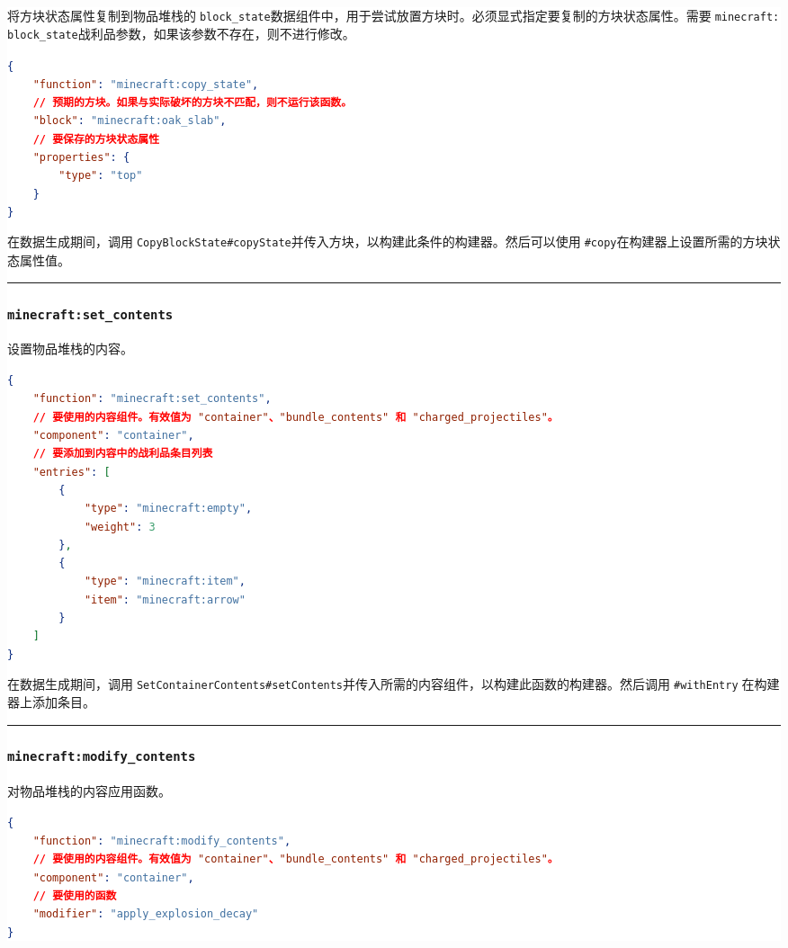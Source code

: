 将方块状态属性复制到物品堆栈的 `block_state`​ 数据组件中，用于尝试放置方块时。必须显式指定要复制的方块状态属性。需要 `minecraft:block_state`​ 战利品参数，如果该参数不存在，则不进行修改。

```json
{
    "function": "minecraft:copy_state",
    // 预期的方块。如果与实际破坏的方块不匹配，则不运行该函数。
    "block": "minecraft:oak_slab",
    // 要保存的方块状态属性
    "properties": {
        "type": "top"
    }
}
```

在数据生成期间，调用 `CopyBlockState#copyState`​ 并传入方块，以构建此条件的构建器。然后可以使用 `#copy`​ 在构建器上设置所需的方块状态属性值。

---

### `minecraft:set_contents`​

设置物品堆栈的内容。

```json
{
    "function": "minecraft:set_contents",
    // 要使用的内容组件。有效值为 "container"、"bundle_contents" 和 "charged_projectiles"。
    "component": "container",
    // 要添加到内容中的战利品条目列表
    "entries": [
        {
            "type": "minecraft:empty",
            "weight": 3
        },
        {
            "type": "minecraft:item",
            "item": "minecraft:arrow"
        }
    ]
}
```

在数据生成期间，调用 `SetContainerContents#setContents`​ 并传入所需的内容组件，以构建此函数的构建器。然后调用 `#withEntry`​ 在构建器上添加条目。

---

### `minecraft:modify_contents`​

对物品堆栈的内容应用函数。

```json
{
    "function": "minecraft:modify_contents",
    // 要使用的内容组件。有效值为 "container"、"bundle_contents" 和 "charged_projectiles"。
    "component": "container",
    // 要使用的函数
    "modifier": "apply_explosion_decay"
}
```
